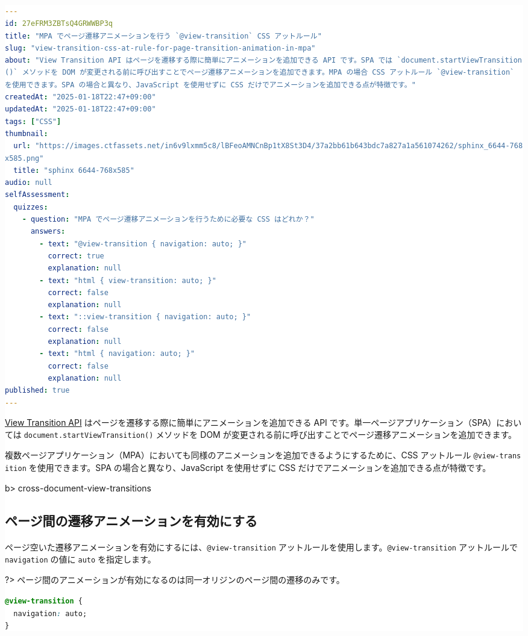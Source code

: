```yaml
---
id: 27eFRM3ZBTsQ4GRWWBP3q
title: "MPA でページ遷移アニメーションを行う `@view-transition` CSS アットルール"
slug: "view-transition-css-at-rule-for-page-transition-animation-in-mpa"
about: "View Transition API はページを遷移する際に簡単にアニメーションを追加できる API です。SPA では `document.startViewTransition()` メソッドを DOM が変更される前に呼び出すことでページ遷移アニメーションを追加できます。MPA の場合 CSS アットルール `@view-transition` を使用できます。SPA の場合と異なり、JavaScript を使用せずに CSS だけでアニメーションを追加できる点が特徴です。"
createdAt: "2025-01-18T22:47+09:00"
updatedAt: "2025-01-18T22:47+09:00"
tags: ["CSS"]
thumbnail:
  url: "https://images.ctfassets.net/in6v9lxmm5c8/lBFeoAMNCnBp1tX8St3D4/37a2bb61b643bdc7a827a1a561074262/sphinx_6644-768x585.png"
  title: "sphinx 6644-768x585"
audio: null
selfAssessment:
  quizzes:
    - question: "MPA でページ遷移アニメーションを行うために必要な CSS はどれか？"
      answers:
        - text: "@view-transition { navigation: auto; }"
          correct: true
          explanation: null
        - text: "html { view-transition: auto; }"
          correct: false
          explanation: null
        - text: "::view-transition { navigation: auto; }"
          correct: false
          explanation: null
        - text: "html { navigation: auto; }"
          correct: false
          explanation: null
published: true
---
```

[View Transition API](https://developer.mozilla.org/ja/docs/Web/API/View_Transition_API) はページを遷移する際に簡単にアニメーションを追加できる API です。単一ページアプリケーション（SPA）においては `document.startViewTransition()` メソッドを DOM が変更される前に呼び出すことでページ遷移アニメーションを追加できます。

複数ページアプリケーション（MPA）においても同様のアニメーションを追加できるようにするために、CSS アットルール `@view-transition` を使用できます。SPA の場合と異なり、JavaScript を使用せずに CSS だけでアニメーションを追加できる点が特徴です。

b> cross-document-view-transitions

## ページ間の遷移アニメーションを有効にする

ページ空いた遷移アニメーションを有効にするには、`@view-transition` アットルールを使用します。`@view-transition` アットルールで `navigation` の値に `auto` を指定します。

?> ページ間のアニメーションが有効になるのは同一オリジンのページ間の遷移のみです。

```css
@view-transition {
  navigation: auto;
}
```
